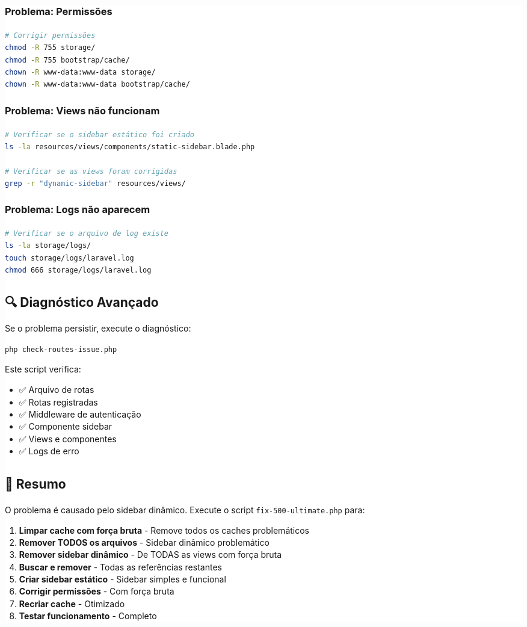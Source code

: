### **Problema: Permissões**
```bash
# Corrigir permissões
chmod -R 755 storage/
chmod -R 755 bootstrap/cache/
chown -R www-data:www-data storage/
chown -R www-data:www-data bootstrap/cache/
```

### **Problema: Views não funcionam**
```bash
# Verificar se o sidebar estático foi criado
ls -la resources/views/components/static-sidebar.blade.php

# Verificar se as views foram corrigidas
grep -r "dynamic-sidebar" resources/views/
```

### **Problema: Logs não aparecem**
```bash
# Verificar se o arquivo de log existe
ls -la storage/logs/
touch storage/logs/laravel.log
chmod 666 storage/logs/laravel.log
```

## 🔍 **Diagnóstico Avançado**

Se o problema persistir, execute o diagnóstico:

```bash
php check-routes-issue.php
```

Este script verifica:
- ✅ Arquivo de rotas
- ✅ Rotas registradas
- ✅ Middleware de autenticação
- ✅ Componente sidebar
- ✅ Views e componentes
- ✅ Logs de erro

## 🎉 **Resumo**

O problema é causado pelo sidebar dinâmico. Execute o script `fix-500-ultimate.php` para:

1. **Limpar cache com força bruta** - Remove todos os caches problemáticos
2. **Remover TODOS os arquivos** - Sidebar dinâmico problemático
3. **Remover sidebar dinâmico** - De TODAS as views com força bruta
4. **Buscar e remover** - Todas as referências restantes
5. **Criar sidebar estático** - Sidebar simples e funcional
6. **Corrigir permissões** - Com força bruta
7. **Recriar cache** - Otimizado
8. **Testar funcionamento** - Completo
